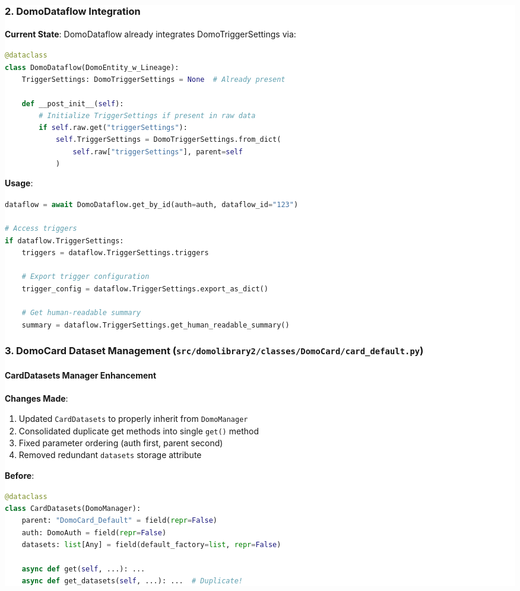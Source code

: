 ### 2. DomoDataflow Integration

**Current State**: DomoDataflow already integrates DomoTriggerSettings via:

```python
@dataclass
class DomoDataflow(DomoEntity_w_Lineage):
    TriggerSettings: DomoTriggerSettings = None  # Already present

    def __post_init__(self):
        # Initialize TriggerSettings if present in raw data
        if self.raw.get("triggerSettings"):
            self.TriggerSettings = DomoTriggerSettings.from_dict(
                self.raw["triggerSettings"], parent=self
            )
```

**Usage**:
```python
dataflow = await DomoDataflow.get_by_id(auth=auth, dataflow_id="123")

# Access triggers
if dataflow.TriggerSettings:
    triggers = dataflow.TriggerSettings.triggers

    # Export trigger configuration
    trigger_config = dataflow.TriggerSettings.export_as_dict()

    # Get human-readable summary
    summary = dataflow.TriggerSettings.get_human_readable_summary()
```

### 3. DomoCard Dataset Management (`src/domolibrary2/classes/DomoCard/card_default.py`)

#### CardDatasets Manager Enhancement

**Changes Made**:
1. Updated `CardDatasets` to properly inherit from `DomoManager`
2. Consolidated duplicate get methods into single `get()` method
3. Fixed parameter ordering (auth first, parent second)
4. Removed redundant `datasets` storage attribute

**Before**:
```python
@dataclass
class CardDatasets(DomoManager):
    parent: "DomoCard_Default" = field(repr=False)
    auth: DomoAuth = field(repr=False)
    datasets: list[Any] = field(default_factory=list, repr=False)

    async def get(self, ...): ...
    async def get_datasets(self, ...): ...  # Duplicate!
```
